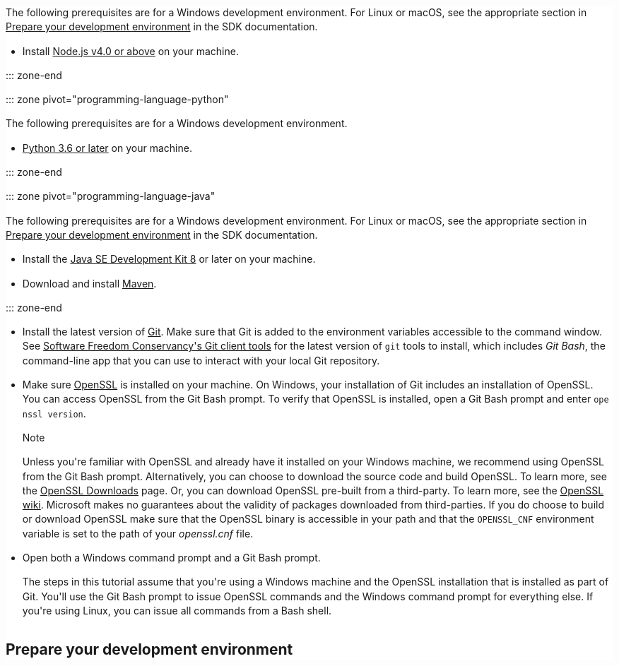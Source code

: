 The following prerequisites are for a Windows development environment. For Linux or macOS, see the appropriate section in [Prepare your development environment](https://github.com/Azure/azure-iot-sdk-node/blob/main/doc/node-devbox-setup.md) in the SDK documentation.

* Install [Node.js v4.0 or above](https://nodejs.org) on your machine.

::: zone-end

::: zone pivot="programming-language-python"

The following prerequisites are for a Windows development environment.

* [Python 3.6 or later](https://www.python.org/downloads/) on your machine.

::: zone-end

::: zone pivot="programming-language-java"

The following prerequisites are for a Windows development environment. For Linux or macOS, see the appropriate section in [Prepare your development environment](https://github.com/Azure/azure-iot-sdk-java/blob/main/doc/java-devbox-setup.md) in the SDK documentation.

* Install the [Java SE Development Kit 8](/azure/developer/java/fundamentals/java-support-on-azure) or later on your machine.

* Download and install [Maven](https://maven.apache.org/install.html).

::: zone-end

* Install the latest version of [Git](https://git-scm.com/download/). Make sure that Git is added to the environment variables accessible to the command window. See [Software Freedom Conservancy's Git client tools](https://git-scm.com/download/) for the latest version of `git` tools to install, which includes *Git Bash*, the command-line app that you can use to interact with your local Git repository.

* Make sure [OpenSSL](https://www.openssl.org/) is installed on your machine. On Windows, your installation of Git includes an installation of OpenSSL. You can access OpenSSL from the Git Bash prompt. To verify that OpenSSL is installed, open a Git Bash prompt and enter `openssl version`.

  >[!NOTE]
  > Unless you're familiar with OpenSSL and already have it installed on your Windows machine, we recommend using OpenSSL from the Git Bash prompt. Alternatively, you can choose to download the source code and build OpenSSL. To learn more, see the [OpenSSL Downloads](https://www.openssl.org/source/) page. Or, you can download OpenSSL pre-built from a third-party. To learn more, see the [OpenSSL wiki](https://wiki.openssl.org/index.php/Binaries). Microsoft makes no guarantees about the validity of packages downloaded from third-parties. If you do choose to build or download OpenSSL make sure that the OpenSSL binary is accessible in your path and that the `OPENSSL_CNF` environment variable is set to the path of your *openssl.cnf* file.

* Open both a Windows command prompt and a Git Bash prompt.

    The steps in this tutorial assume that you're using a Windows machine and the OpenSSL installation that is installed as part of Git. You'll use the Git Bash prompt to issue OpenSSL commands and the Windows command prompt for everything else. If you're using Linux, you can issue all commands from a Bash shell.

## Prepare your development environment
